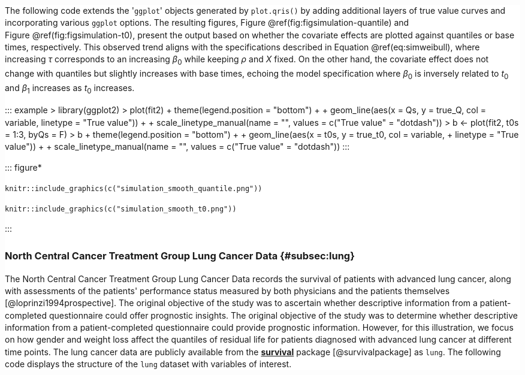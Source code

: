The following code extends the '`ggplot`' objects generated by
`plot.qris()` by adding additional layers of true value curves and
incorporating various `ggplot` options. The resulting figures,
Figure \@ref(fig:figsimulation-quantile) and
Figure \@ref(fig:figsimulation-t0), present the output based on whether
the covariate effects are plotted against quantiles or base times,
respectively. This observed trend aligns with the specifications
described in Equation \@ref(eq:simweibull), where increasing $\tau$
corresponds to an increasing $\beta_0$ while keeping $\rho$ and $X$
fixed. On the other hand, the covariate effect does not change with
quantiles but slightly increases with base times, echoing the model
specification where $\beta_0$ is inversely related to $t_0$ and
$\beta_1$ increases as $t_0$ increases.

::: example
\> library(ggplot2) \> plot(fit2) + theme(legend.position =
\"bottom\") + + geom_line(aes(x = Qs, y = true_Q, col = variable,
linetype = \"True value\")) + + scale_linetype_manual(name = \"\",
values = c(\"True value\" = \"dotdash\")) \> b \<- plot(fit2, t0s = 1:3,
byQs = F) \> b + theme(legend.position = \"bottom\") + + geom_line(aes(x
= t0s, y = true_t0, col = variable, + linetype = \"True value\")) + +
scale_linetype_manual(name = \"\", values = c(\"True value\" =
\"dotdash\"))
:::

::: figure*
```{r figsimulation-quantile, echo=FALSE , fig.cap="Plot for Q\in\{0.4, \ldots, 0.7\} at t_0 = 1", fig.alt="graphic without alt text", fig.show='hold', fig.align="center", out.width="100.0%"}
knitr::include_graphics(c("simulation_smooth_quantile.png"))
```

```{r figsimulation-t0, echo=FALSE , fig.cap="Plot for t_0\in\{1, \ldots, 3\} at Q = 0.5", fig.alt="graphic without alt text", fig.show='hold', fig.align="center", out.width="100.0%"}
knitr::include_graphics(c("simulation_smooth_t0.png"))
```
:::

### North Central Cancer Treatment Group Lung Cancer Data {#subsec:lung}

The North Central Cancer Treatment Group Lung Cancer Data records the
survival of patients with advanced lung cancer, along with assessments
of the patients' performance status measured by both physicians and the
patients themselves [@loprinzi1994prospective]. The original objective
of the study was to ascertain whether descriptive information from a
patient-completed questionnaire could offer prognostic insights. The
original objective of the study was to determine whether descriptive
information from a patient-completed questionnaire could provide
prognostic information. However, for this illustration, we focus on how
gender and weight loss affect the quantiles of residual life for
patients diagnosed with advanced lung cancer at different time points.
The lung cancer data are publicly available from the
[**survival**](https://CRAN.R-project.org/package=survival) package
[@survivalpackage] as `lung`. The following code displays the structure
of the `lung` dataset with variables of interest.
